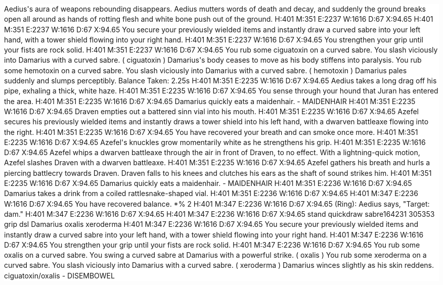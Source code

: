 Aedius's aura of weapons rebounding disappears.
Aedius mutters words of death and decay, and suddenly the ground breaks open all around as hands of rotting flesh and white bone push out of the ground.
H:401 M:351 E:2237 W:1616 <eb> <db> D:67 X:94.65 
H:401 M:351 E:2237 W:1616 <eb> <db> D:67 X:94.65 
You secure your previously wielded items and instantly draw a curved sabre into your left hand, with a tower shield flowing into your right hand.
H:401 M:351 E:2237 W:1616 <eb> <db> D:67 X:94.65 
You strengthen your grip until your fists are rock solid.
H:401 M:351 E:2237 W:1616 <eb> <db> D:67 X:94.65 
You rub some ciguatoxin on a curved sabre.
You slash viciously into Damarius with a curved sabre. ( ciguatoxin )
Damarius's body ceases to move as his body stiffens into paralysis.
You rub some hemotoxin on a curved sabre.
You slash viciously into Damarius with a curved sabre. ( hemotoxin )
Damarius pales suddenly and slumps perceptibly.
Balance Taken: 2.25s
H:401 M:351 E:2235 W:1616 <e-> <db> D:67 X:94.65 
Aedius takes a long drag off his pipe, exhaling a thick, white haze.
H:401 M:351 E:2235 W:1616 <e-> <db> D:67 X:94.65 
You sense through your hound that Juran has entered the area.
H:401 M:351 E:2235 W:1616 <e-> <db> D:67 X:94.65 
Damarius quickly eats a maidenhair. - MAIDENHAIR
H:401 M:351 E:2235 W:1616 <e-> <db> D:67 X:94.65 
Draven empties out a battered sinn vial into his mouth.
H:401 M:351 E:2235 W:1616 <e-> <db> D:67 X:94.65 
Azefel secures his previously wielded items and instantly draws a tower shield into his left hand, with a dwarven battleaxe flowing into the right.
H:401 M:351 E:2235 W:1616 <e-> <db> D:67 X:94.65 
You have recovered your breath and can smoke once more.
H:401 M:351 E:2235 W:1616 <e-> <db> D:67 X:94.65 
Azefel's knuckles grow momentarily white as he strengthens his grip.
H:401 M:351 E:2235 W:1616 <e-> <db> D:67 X:94.65 
Azefel whips a dwarven battleaxe through the air in front of Draven, to no effect.
With a lightning-quick motion, Azefel slashes Draven with a dwarven battleaxe.
H:401 M:351 E:2235 W:1616 <e-> <db> D:67 X:94.65 
Azefel gathers his breath and hurls a piercing battlecry towards Draven.
Draven falls to his knees and clutches his ears as the shaft of sound strikes him.
H:401 M:351 E:2235 W:1616 <e-> <db> D:67 X:94.65 
Damarius quickly eats a maidenhair. - MAIDENHAIR
H:401 M:351 E:2236 W:1616 <e-> <db> D:67 X:94.65 
Damarius takes a drink from a coiled rattlesnake-shaped vial.
H:401 M:351 E:2236 W:1616 <e-> <db> D:67 X:94.65 
H:401 M:347 E:2236 W:1616 <e-> <db> D:67 X:94.65 
You have recovered balance. *% 2
H:401 M:347 E:2236 W:1616 <eb> <db> D:67 X:94.65 
(Ring): Aedius says, "Target: dam."
H:401 M:347 E:2236 W:1616 <eb> <db> D:67 X:94.65 
H:401 M:347 E:2236 W:1616 <eb> <db> D:67 X:94.65 stand
quickdraw sabre164231 305353
grip
dsl Damarius oxalis xeroderma
H:401 M:347 E:2236 W:1616 <eb> <db> D:67 X:94.65 
You secure your previously wielded items and instantly draw a curved sabre into your left hand, with a tower shield flowing into your right hand.
H:401 M:347 E:2236 W:1616 <eb> <db> D:67 X:94.65 
You strengthen your grip until your fists are rock solid.
H:401 M:347 E:2236 W:1616 <eb> <db> D:67 X:94.65 
You rub some oxalis on a curved sabre.
You swing a curved sabre at Damarius with a powerful strike. ( oxalis )
You rub some xeroderma on a curved sabre.
You slash viciously into Damarius with a curved sabre. ( xeroderma )
Damarius winces slightly as his skin reddens.
ciguatoxin/oxalis - DISEMBOWEL